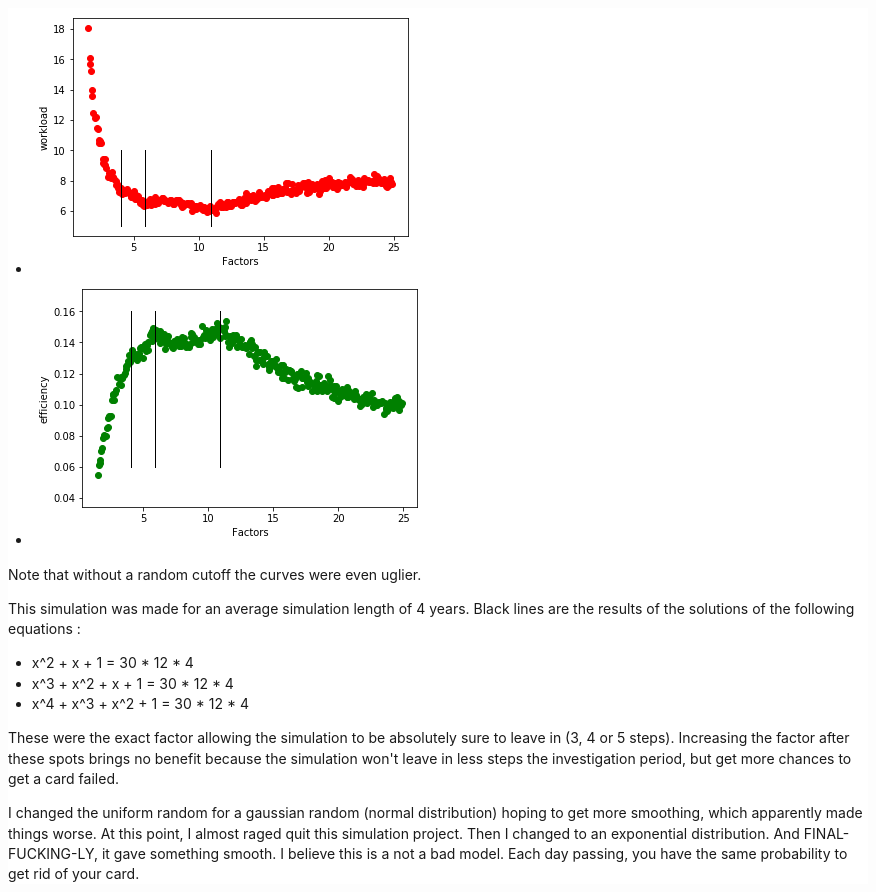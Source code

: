 - ![work](./images/midsmooth_work.png)
- ![efficiency](./images/midsmooth_eff.png)

Note that without a random cutoff the curves were even uglier.

This simulation was made for an average simulation length of 4 years. 
Black lines are the results of the solutions of the following equations :

- x^2 + x + 1 = 30 * 12 * 4
- x^3 + x^2 + x + 1 = 30 * 12 * 4
- x^4 + x^3 + x^2 + 1 = 30 * 12 * 4

These were the exact factor allowing the simulation to be absolutely sure to leave in (3, 4 or 5 steps).
Increasing the factor after these spots brings no benefit because the simulation won't leave in less steps the investigation period, but get more chances to get a card failed.

I changed the uniform random for a gaussian random (normal distribution) hoping to get more smoothing, which apparently made things worse.
At this point, I almost raged quit this simulation project.
Then I changed to an exponential distribution. And FINAL-FUCKING-LY, it gave something smooth.
I believe this is a not a bad model. Each day passing, you have the same probability to get rid of your card.
